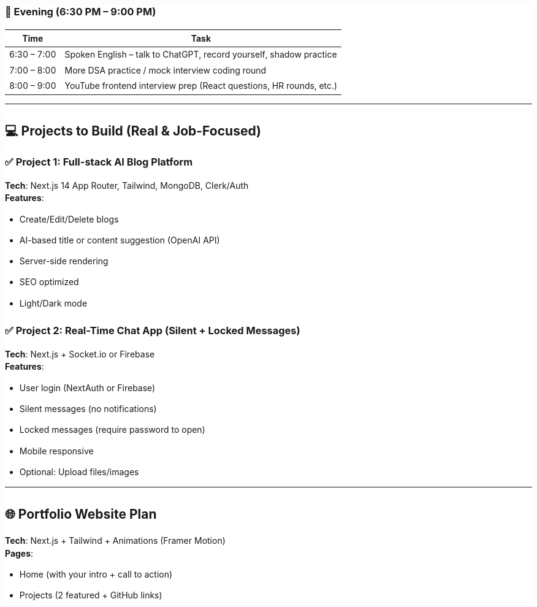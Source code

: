 
### 🌆 Evening (6:30 PM – 9:00 PM)

|Time|Task|
|---|---|
|6:30 – 7:00|Spoken English – talk to ChatGPT, record yourself, shadow practice|
|7:00 – 8:00|More DSA practice / mock interview coding round|
|8:00 – 9:00|YouTube frontend interview prep (React questions, HR rounds, etc.)|

---

## 💻 **Projects to Build (Real & Job-Focused)**

### ✅ **Project 1: Full-stack AI Blog Platform**

**Tech**: Next.js 14 App Router, Tailwind, MongoDB, Clerk/Auth  
**Features**:

- Create/Edit/Delete blogs
    
- AI-based title or content suggestion (OpenAI API)
    
- Server-side rendering
    
- SEO optimized
    
- Light/Dark mode
    

### ✅ **Project 2: Real-Time Chat App (Silent + Locked Messages)**

**Tech**: Next.js + Socket.io or Firebase  
**Features**:

- User login (NextAuth or Firebase)
    
- Silent messages (no notifications)
    
- Locked messages (require password to open)
    
- Mobile responsive
    
- Optional: Upload files/images
    

---

## 🌐 **Portfolio Website Plan**

**Tech**: Next.js + Tailwind + Animations (Framer Motion)  
**Pages**:

- Home (with your intro + call to action)
    
- Projects (2 featured + GitHub links)
    